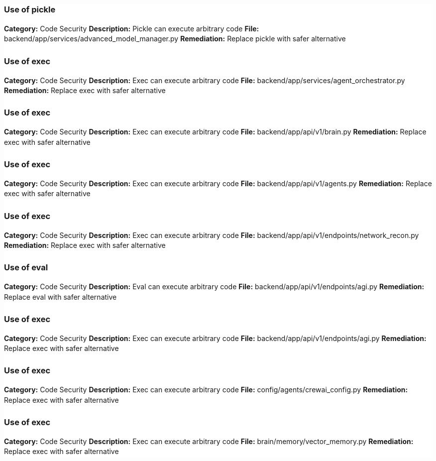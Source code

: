 ### Use of pickle
**Category:** Code Security
**Description:** Pickle can execute arbitrary code
**File:** backend/app/services/advanced_model_manager.py
**Remediation:** Replace pickle with safer alternative

### Use of exec
**Category:** Code Security
**Description:** Exec can execute arbitrary code
**File:** backend/app/services/agent_orchestrator.py
**Remediation:** Replace exec with safer alternative

### Use of exec
**Category:** Code Security
**Description:** Exec can execute arbitrary code
**File:** backend/app/api/v1/brain.py
**Remediation:** Replace exec with safer alternative

### Use of exec
**Category:** Code Security
**Description:** Exec can execute arbitrary code
**File:** backend/app/api/v1/agents.py
**Remediation:** Replace exec with safer alternative

### Use of exec
**Category:** Code Security
**Description:** Exec can execute arbitrary code
**File:** backend/app/api/v1/endpoints/network_recon.py
**Remediation:** Replace exec with safer alternative

### Use of eval
**Category:** Code Security
**Description:** Eval can execute arbitrary code
**File:** backend/app/api/v1/endpoints/agi.py
**Remediation:** Replace eval with safer alternative

### Use of exec
**Category:** Code Security
**Description:** Exec can execute arbitrary code
**File:** backend/app/api/v1/endpoints/agi.py
**Remediation:** Replace exec with safer alternative

### Use of exec
**Category:** Code Security
**Description:** Exec can execute arbitrary code
**File:** config/agents/crewai_config.py
**Remediation:** Replace exec with safer alternative

### Use of exec
**Category:** Code Security
**Description:** Exec can execute arbitrary code
**File:** brain/memory/vector_memory.py
**Remediation:** Replace exec with safer alternative
